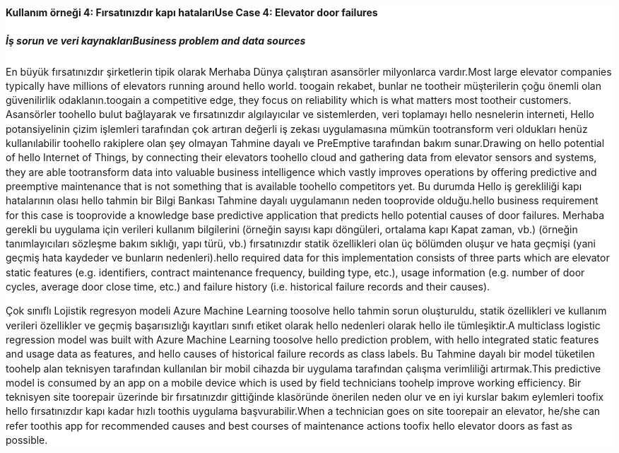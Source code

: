 #### <a name="use-case-4-elevator-door-failures"></a><span data-ttu-id="1df1c-248">Kullanım örneği 4: Fırsatınızdır kapı hataları</span><span class="sxs-lookup"><span data-stu-id="1df1c-248">Use Case 4: Elevator door failures</span></span>
##### <a name="business-problem-and-data-sources"></a><span data-ttu-id="1df1c-249">*İş sorun ve veri kaynakları*</span><span class="sxs-lookup"><span data-stu-id="1df1c-249">*Business problem and data sources*</span></span>
<span data-ttu-id="1df1c-250">En büyük fırsatınızdır şirketlerin tipik olarak Merhaba Dünya çalıştıran asansörler milyonlarca vardır.</span><span class="sxs-lookup"><span data-stu-id="1df1c-250">Most large elevator companies typically have millions of elevators running around hello world.</span></span> <span data-ttu-id="1df1c-251">toogain rekabet, bunlar ne tootheir müşterilerin çoğu önemli olan güvenilirlik odaklanın.</span><span class="sxs-lookup"><span data-stu-id="1df1c-251">toogain a competitive edge, they focus on reliability which is what matters most tootheir customers.</span></span> <span data-ttu-id="1df1c-252">Asansörler toohello bulut bağlayarak ve fırsatınızdır algılayıcılar ve sistemlerden, veri toplamayı hello nesnelerin interneti, Hello potansiyelinin çizim işlemleri tarafından çok artıran değerli iş zekası uygulamasına mümkün tootransform veri oldukları henüz kullanılabilir toohello rakiplere olan şey olmayan Tahmine dayalı ve PreEmptive tarafından bakım sunar.</span><span class="sxs-lookup"><span data-stu-id="1df1c-252">Drawing on hello potential of hello Internet of Things, by connecting their elevators toohello cloud and gathering data from elevator sensors and systems, they are able tootransform data into valuable business intelligence which vastly improves operations by offering predictive and preemptive maintenance that is not something that is available toohello competitors yet.</span></span> <span data-ttu-id="1df1c-253">Bu durumda Hello iş gerekliliği kapı hatalarının olası hello tahmin bir Bilgi Bankası Tahmine dayalı uygulamanın neden tooprovide olduğu.</span><span class="sxs-lookup"><span data-stu-id="1df1c-253">hello business requirement for this case is tooprovide a knowledge base predictive application that predicts hello potential causes of door failures.</span></span> <span data-ttu-id="1df1c-254">Merhaba gerekli bu uygulama için verileri kullanım bilgilerini (örneğin sayısı kapı döngüleri, ortalama kapı Kapat zaman, vb.) (örneğin tanımlayıcıları sözleşme bakım sıklığı, yapı türü, vb.) fırsatınızdır statik özellikleri olan üç bölümden oluşur ve hata geçmişi (yani geçmiş hata kaydeder ve bunların nedenleri).</span><span class="sxs-lookup"><span data-stu-id="1df1c-254">hello required data for this implementation consists of three parts which are elevator static features (e.g. identifiers, contract maintenance frequency, building type, etc.), usage information (e.g. number of door cycles, average door close time, etc.) and failure history (i.e. historical failure records and their causes).</span></span>

<span data-ttu-id="1df1c-255">Çok sınıflı Lojistik regresyon modeli Azure Machine Learning toosolve hello tahmin sorun oluşturuldu, statik özellikleri ve kullanım verileri özellikler ve geçmiş başarısızlığı kayıtları sınıfı etiket olarak hello nedenleri olarak hello ile tümleşiktir.</span><span class="sxs-lookup"><span data-stu-id="1df1c-255">A multiclass logistic regression model was built with Azure Machine Learning toosolve hello prediction problem, with hello integrated static features and usage data as features, and hello causes of historical failure records as class labels.</span></span> <span data-ttu-id="1df1c-256">Bu Tahmine dayalı bir model tüketilen toohelp alan teknisyen tarafından kullanılan bir mobil cihazda bir uygulama tarafından çalışma verimliliği artırmak.</span><span class="sxs-lookup"><span data-stu-id="1df1c-256">This predictive model is consumed by an app on a mobile device which is used by field technicians toohelp improve working efficiency.</span></span> <span data-ttu-id="1df1c-257">Bir teknisyen site toorepair üzerinde bir fırsatınızdır gittiğinde klasöründe önerilen neden olur ve en iyi kurslar bakım eylemleri toofix hello fırsatınızdır kapı kadar hızlı toothis uygulama başvurabilir.</span><span class="sxs-lookup"><span data-stu-id="1df1c-257">When a technician goes on site toorepair an elevator, he/she can refer toothis app for recommended causes and best courses of maintenance actions toofix hello elevator doors as fast as possible.</span></span>
